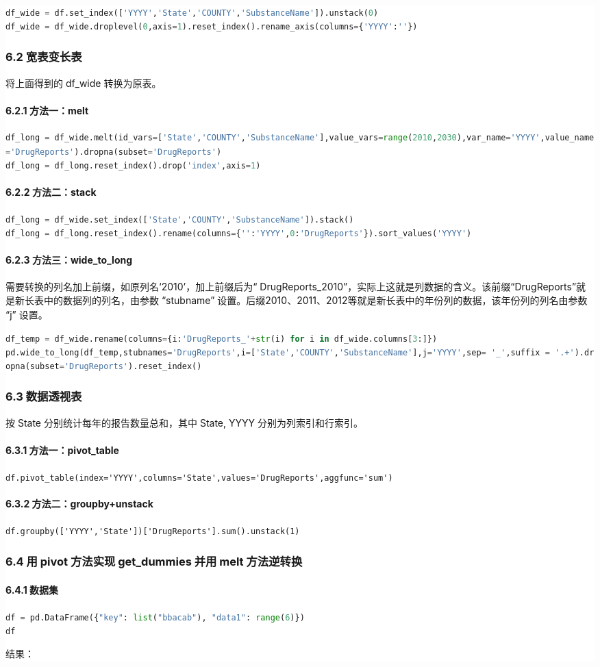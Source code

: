 ```python
df_wide = df.set_index(['YYYY','State','COUNTY','SubstanceName']).unstack(0)
df_wide = df_wide.droplevel(0,axis=1).reset_index().rename_axis(columns={'YYYY':''})
```

### 6.2 宽表变长表

将上面得到的 df_wide 转换为原表。

#### 6.2.1 方法一：melt

```python
df_long = df_wide.melt(id_vars=['State','COUNTY','SubstanceName'],value_vars=range(2010,2030),var_name='YYYY',value_name='DrugReports').dropna(subset='DrugReports')
df_long = df_long.reset_index().drop('index',axis=1)
```

#### 6.2.2 方法二：stack

```python
df_long = df_wide.set_index(['State','COUNTY','SubstanceName']).stack()
df_long = df_long.reset_index().rename(columns={'':'YYYY',0:'DrugReports'}).sort_values('YYYY')
```

#### 6.2.3 方法三：wide_to_long

需要转换的列名加上前缀，如原列名‘2010’，加上前缀后为“ DrugReports_2010”，实际上这就是列数据的含义。该前缀“DrugReports”就是新长表中的数据列的列名，由参数 “stubname” 设置。后缀2010、2011、2012等就是新长表中的年份列的数据，该年份列的列名由参数 “j” 设置。

```python
df_temp = df_wide.rename(columns={i:'DrugReports_'+str(i) for i in df_wide.columns[3:]})
pd.wide_to_long(df_temp,stubnames='DrugReports',i=['State','COUNTY','SubstanceName'],j='YYYY',sep= '_',suffix = '.+').dropna(subset='DrugReports').reset_index()
```

### 6.3 数据透视表

按 State 分别统计每年的报告数量总和，其中 State, YYYY 分别为列索引和行索引。

#### 6.3.1 方法一：pivot_table

`df.pivot_table(index='YYYY',columns='State',values='DrugReports',aggfunc='sum')`

#### 6.3.2 方法二：groupby+unstack

`df.groupby(['YYYY','State'])['DrugReports'].sum().unstack(1)`

### 6.4 用 pivot 方法实现 get_dummies 并用 melt 方法逆转换

#### 6.4.1 数据集

```python
df = pd.DataFrame({"key": list("bbacab"), "data1": range(6)})
df
```

结果：
